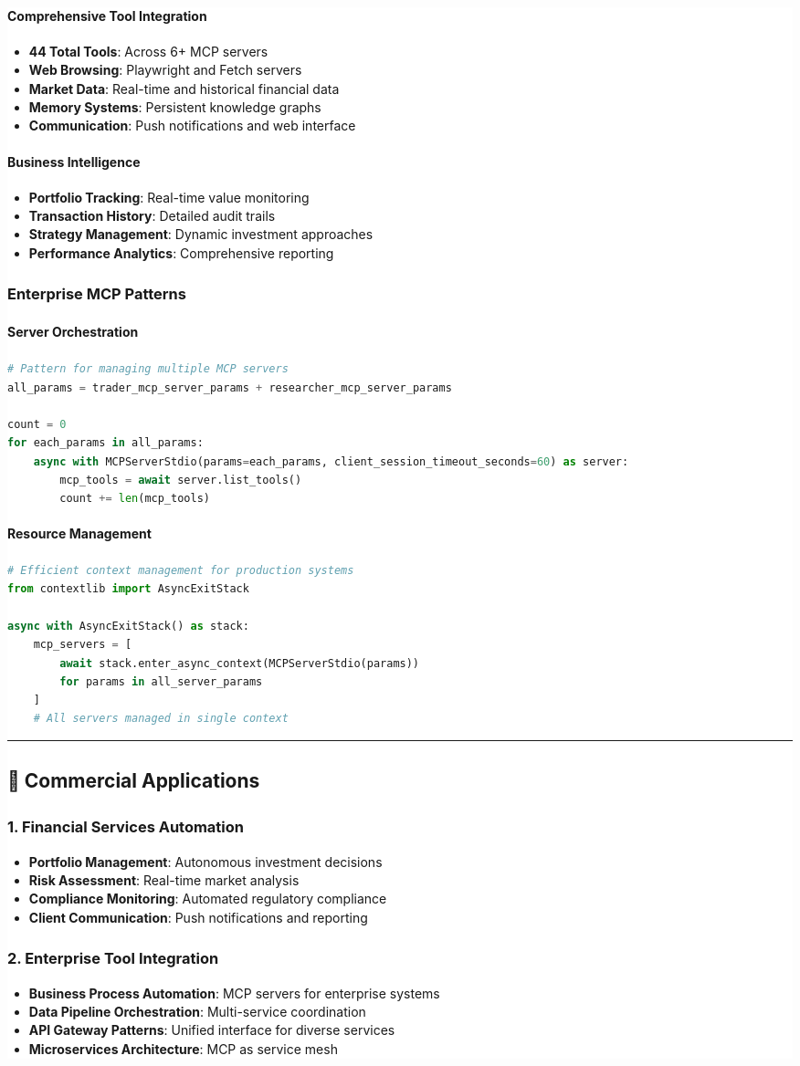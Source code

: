 #### **Comprehensive Tool Integration**
- **44 Total Tools**: Across 6+ MCP servers
- **Web Browsing**: Playwright and Fetch servers
- **Market Data**: Real-time and historical financial data
- **Memory Systems**: Persistent knowledge graphs
- **Communication**: Push notifications and web interface

#### **Business Intelligence**
- **Portfolio Tracking**: Real-time value monitoring
- **Transaction History**: Detailed audit trails
- **Strategy Management**: Dynamic investment approaches
- **Performance Analytics**: Comprehensive reporting

### Enterprise MCP Patterns

#### **Server Orchestration**
```python
# Pattern for managing multiple MCP servers
all_params = trader_mcp_server_params + researcher_mcp_server_params

count = 0
for each_params in all_params:
    async with MCPServerStdio(params=each_params, client_session_timeout_seconds=60) as server:
        mcp_tools = await server.list_tools()
        count += len(mcp_tools)
```

#### **Resource Management**
```python
# Efficient context management for production systems
from contextlib import AsyncExitStack

async with AsyncExitStack() as stack:
    mcp_servers = [
        await stack.enter_async_context(MCPServerStdio(params))
        for params in all_server_params
    ]
    # All servers managed in single context
```

---

## 💼 Commercial Applications

### 1. **Financial Services Automation**
- **Portfolio Management**: Autonomous investment decisions
- **Risk Assessment**: Real-time market analysis
- **Compliance Monitoring**: Automated regulatory compliance
- **Client Communication**: Push notifications and reporting

### 2. **Enterprise Tool Integration**
- **Business Process Automation**: MCP servers for enterprise systems
- **Data Pipeline Orchestration**: Multi-service coordination
- **API Gateway Patterns**: Unified interface for diverse services
- **Microservices Architecture**: MCP as service mesh
